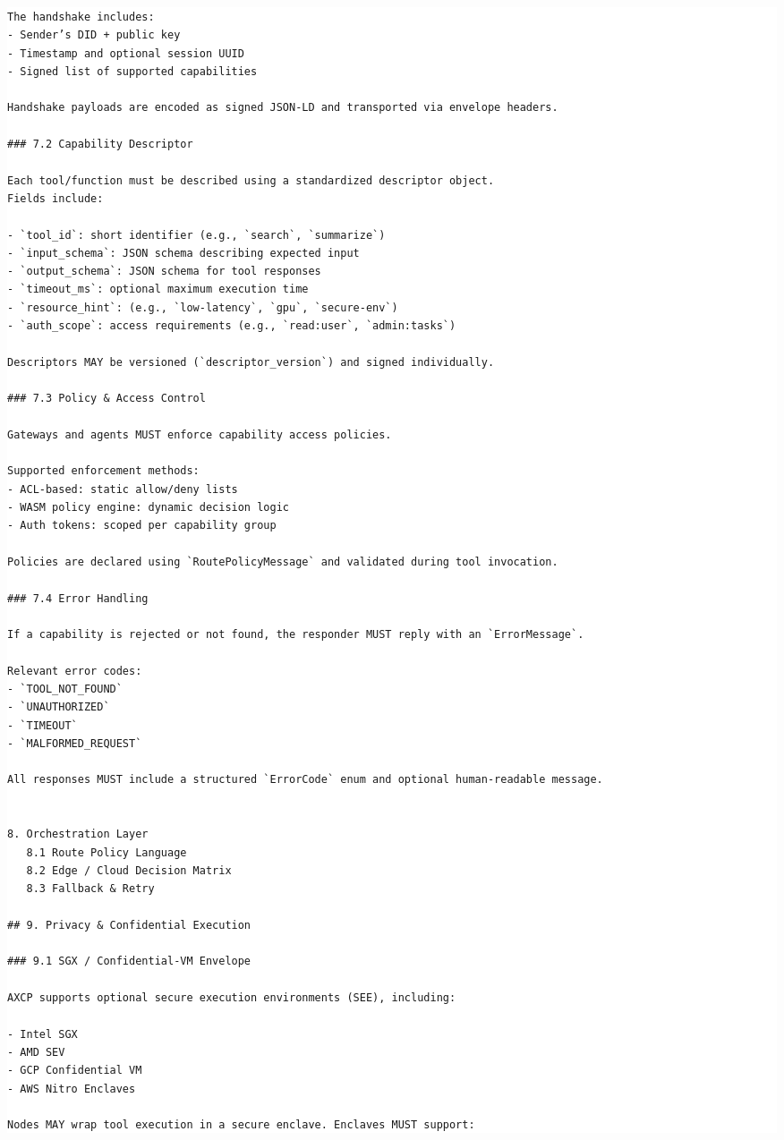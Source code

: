 ```mermaid
The handshake includes:
- Sender’s DID + public key
- Timestamp and optional session UUID
- Signed list of supported capabilities

Handshake payloads are encoded as signed JSON-LD and transported via envelope headers.

### 7.2 Capability Descriptor

Each tool/function must be described using a standardized descriptor object.  
Fields include:

- `tool_id`: short identifier (e.g., `search`, `summarize`)
- `input_schema`: JSON schema describing expected input
- `output_schema`: JSON schema for tool responses
- `timeout_ms`: optional maximum execution time
- `resource_hint`: (e.g., `low-latency`, `gpu`, `secure-env`)
- `auth_scope`: access requirements (e.g., `read:user`, `admin:tasks`)

Descriptors MAY be versioned (`descriptor_version`) and signed individually.

### 7.3 Policy & Access Control

Gateways and agents MUST enforce capability access policies.

Supported enforcement methods:
- ACL-based: static allow/deny lists
- WASM policy engine: dynamic decision logic
- Auth tokens: scoped per capability group

Policies are declared using `RoutePolicyMessage` and validated during tool invocation.

### 7.4 Error Handling

If a capability is rejected or not found, the responder MUST reply with an `ErrorMessage`.

Relevant error codes:
- `TOOL_NOT_FOUND`
- `UNAUTHORIZED`
- `TIMEOUT`
- `MALFORMED_REQUEST`

All responses MUST include a structured `ErrorCode` enum and optional human-readable message.


8. Orchestration Layer  
   8.1 Route Policy Language  
   8.2 Edge / Cloud Decision Matrix  
   8.3 Fallback & Retry

## 9. Privacy & Confidential Execution

### 9.1 SGX / Confidential-VM Envelope

AXCP supports optional secure execution environments (SEE), including:

- Intel SGX
- AMD SEV
- GCP Confidential VM
- AWS Nitro Enclaves

Nodes MAY wrap tool execution in a secure enclave. Enclaves MUST support:

```